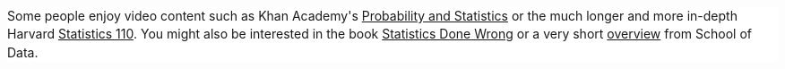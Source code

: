 Some people enjoy video content such as Khan Academy's [Probability and Statistics](https://www.khanacademy.org/math/probability) or the much longer and more in-depth Harvard [Statistics 110](https://www.youtube.com/playlist?list=PL2SOU6wwxB0uwwH80KTQ6ht66KWxbzTIo). You might also be interested in the book [Statistics Done Wrong](http://www.statisticsdonewrong.com/) or a very short [overview](http://schoolofdata.org/handbook/courses/the-math-you-need-to-start/) from School of Data.
